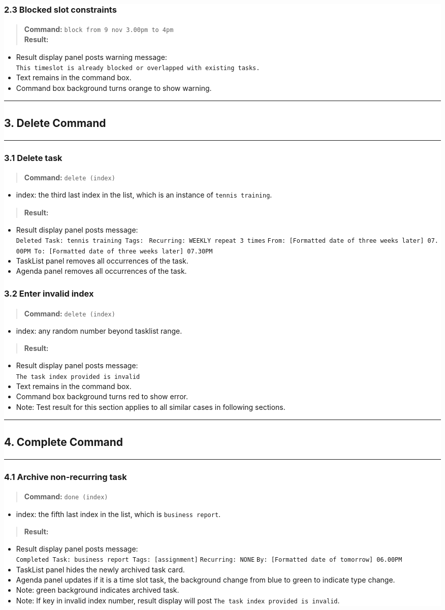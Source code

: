 ### 2.3 Blocked slot constraints
> **Command:** `block from 9 nov 3.00pm to 4pm`<br>
> **Result:** <br>
 - Result display panel posts warning message: <br>
    `This timeslot is already blocked or overlapped with existing tasks.`
 - Text remains in the command box.
 - Command box background turns orange to show warning.
 
------
## 3. Delete Command
------
### 3.1 Delete task
> **Command:** `delete (index)`<br>
 - index: the third last index in the list, which is an instance of `tennis training`.<br>
 
> **Result:**<br>
 - Result display panel posts message:<br>
    `Deleted Task: tennis training Tags: `
	`Recurring: WEEKLY repeat 3 times`
	`From: [Formatted date of three weeks later] 07.00PM To: [Formatted date of three weeks later] 07.30PM`
 - TaskList panel removes all occurrences of the task. 
 - Agenda panel removes all occurrences of the task.
 
### 3.2 Enter invalid index
> **Command:** `delete (index)`<br>
 - index: any random number beyond tasklist range.<br>
 
> **Result:**<br>
 - Result display panel posts message:<br>
    `The task index provided is invalid`
 - Text remains in the command box. 
 - Command box background turns red to show error.
 - Note: Test result for this section applies to all similar cases in following sections.
 
------
## 4. Complete Command
------
### 4.1 Archive non-recurring task
> **Command:** `done (index)`<br>
 - index: the fifth last index in the list, which is `business report`.<br>
 
> **Result:**<br>
 - Result display panel posts message: <br>
    `Completed Task: business report Tags: [assignment]`
	`Recurring: NONE`
	`By: [Formatted date of tomorrow] 06.00PM`
 - TaskList panel hides the newly archived task card. 
 - Agenda panel updates if it is a time slot task, the background change from blue to green to indicate type change.
 - Note: green background indicates archived task.
 - Note: If key in invalid index number, result display will post `The task index provided is invalid`.
 